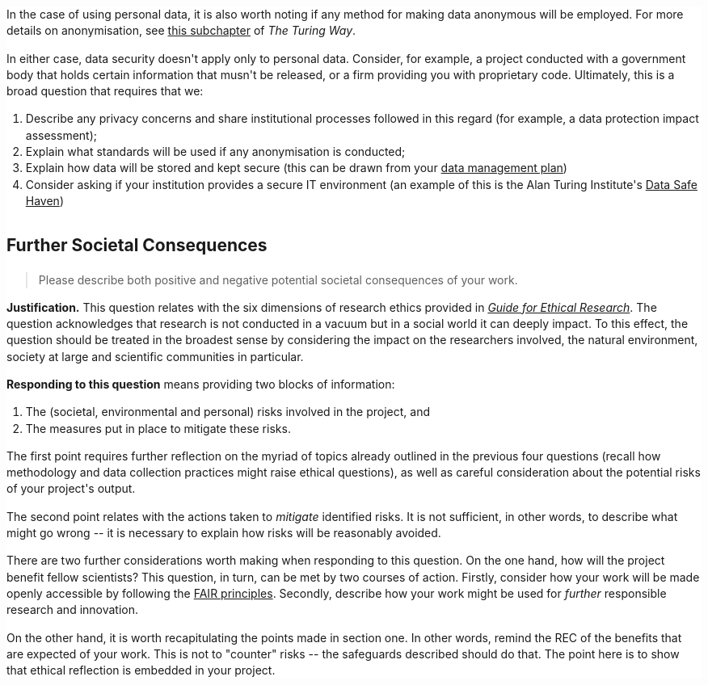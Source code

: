 In the case of using personal data, it is also worth noting if any method for making data anonymous will be employed.
For more details on anonymisation, see [this subchapter](https://github.com/the-turing-way/the-turing-way/pull/1579) of *The Turing Way*.

In either case, data security doesn't apply only to personal data. Consider, for example, a project conducted with a government body that holds certain information that musn't be released, or a firm providing you with proprietary code.
Ultimately, this is a broad question that requires that we:

1. Describe any privacy concerns and share institutional processes followed in this regard (for example, a data protection impact assessment);
2. Explain what standards will be used if any anonymisation is conducted;
3. Explain how data will be stored and kept secure (this can be drawn from your [data management plan](https://the-turing-way.netlify.app/reproducible-research/rdm/rdm-dmp.html))
4. Consider asking if your institution provides a secure IT environment (an example of this is the Alan Turing Institute's [Data Safe Haven](https://www.turing.ac.uk/research/research-projects/data-safe-havens-cloud))

## Further Societal Consequences
>Please describe both positive and negative potential societal consequences of your work.

**Justification.** This question relates with the six dimensions of research ethics provided in [*Guide for Ethical Research*](https://the-turing-way.netlify.app/ethical-research/ethics-intro.html).
The question acknowledges that research is not conducted in a vacuum but in a social world it can deeply impact.
To this effect, the question should be treated in the broadest sense by considering the impact on the researchers involved, the natural environment, society at large and scientific communities in particular.

**Responding to this question** means providing two blocks of information:
1. The (societal, environmental and personal) risks involved in the project, and
2. The measures put in place to mitigate these risks.

The first point requires further reflection on the myriad of topics already outlined in the previous four questions (recall how methodology and data collection practices might raise ethical questions), as well as careful consideration about the potential risks of your project's output.

The second point relates with the actions taken to *mitigate* identified risks.
It is not sufficient, in other words, to describe what might go wrong -- it is necessary to explain how risks will be reasonably avoided.

There are two further considerations worth making when responding to this question.
On the one hand, how will the project benefit fellow scientists?
This question, in turn, can be met by two courses of action.
Firstly, consider how your work will be made openly accessible by following the [FAIR principles](https://the-turing-way.netlify.app/reproducible-research/rdm/rdm-fair.html?highlight=research%20cycle).
Secondly, describe how your work might be used for *further* responsible research and innovation.

On the other hand, it is worth recapitulating the points made in section one.
In other words, remind the REC of the benefits that are expected of your work.
This is not to "counter" risks -- the safeguards described should do that.
The point here is to show that ethical reflection is embedded in your project.
